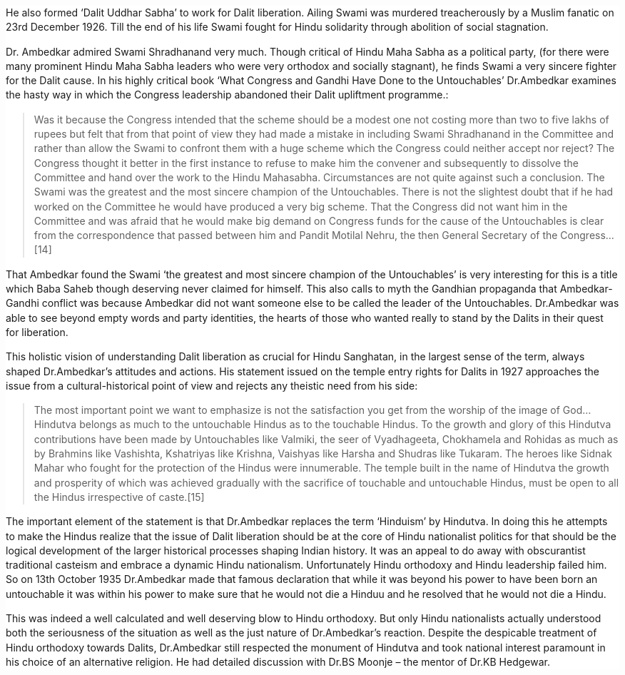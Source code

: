 He also formed ‘Dalit Uddhar Sabha’ to work for Dalit liberation. Ailing Swami was murdered treacherously by a Muslim fanatic on 23rd December 1926. Till the end of his life Swami fought for Hindu solidarity through abolition of social stagnation.

Dr. Ambedkar admired Swami Shradhanand very much. Though critical of Hindu Maha Sabha as a political party, (for there were many prominent Hindu Maha Sabha leaders who were very orthodox and socially stagnant), he finds Swami a very sincere fighter for the Dalit cause. In his highly critical book ‘What Congress and Gandhi Have Done to the Untouchables’ Dr.Ambedkar examines the hasty way in which the Congress leadership abandoned their Dalit upliftment programme.:

> Was it because the Congress intended that the scheme should be a modest one not costing more than two to five lakhs of rupees but felt that from that point of view they had made a mistake in including Swami Shradhanand in the Committee and rather than allow the Swami to confront them with a huge scheme which the Congress could neither accept nor reject? The Congress thought it better in the first instance to refuse to make him the convener and subsequently to dissolve the Committee and hand over the work to the Hindu Mahasabha. Circumstances are not quite against such a conclusion. The Swami was the greatest and the most sincere champion of the Untouchables. There is not the slightest doubt that if he had worked on the Committee he would have produced a very big scheme. That the Congress did not want him in the Committee and was afraid that he would make big demand on Congress funds for the cause of the Untouchables is clear from the correspondence that passed between him and Pandit Motilal Nehru, the then General Secretary of the Congress…[14]

That Ambedkar found the Swami ‘the greatest and most sincere champion of the Untouchables’ is very interesting for this is a title which Baba Saheb though deserving never claimed for himself. This also calls to myth the Gandhian propaganda that Ambedkar-Gandhi conflict was because Ambedkar did not want someone else to be called the leader of the Untouchables. Dr.Ambedkar was able to see beyond empty words and party identities, the hearts of those who wanted really to stand by the Dalits in their quest for liberation.

This holistic vision of understanding Dalit liberation as crucial for Hindu Sanghatan, in the largest sense of the term, always shaped Dr.Ambedkar’s attitudes and actions. His statement issued on the temple entry rights for Dalits in 1927 approaches the issue from a cultural-historical point of view and rejects any theistic need from his side:

> The most important point we want to emphasize is not the satisfaction you get from the worship of the image of God… Hindutva belongs as much to the untouchable Hindus as to the touchable Hindus. To the growth and glory of this Hindutva contributions have been made by  Untouchables like Valmiki, the seer of Vyadhageeta, Chokhamela and Rohidas as much as by Brahmins like Vashishta, Kshatriyas like Krishna, Vaishyas like Harsha and Shudras like Tukaram. The heroes like Sidnak Mahar who fought for the protection of the Hindus were innumerable. The temple built in the name of Hindutva the growth and prosperity of which was achieved gradually with the sacrifice of touchable and untouchable Hindus, must be open to all the Hindus irrespective of caste.[15]

The important element of the statement is that Dr.Ambedkar replaces the term ‘Hinduism’ by Hindutva. In doing this he attempts to make the Hindus realize that the issue of Dalit liberation should be at the core of Hindu nationalist politics for that should be the logical development of the larger historical processes shaping Indian history. It was an appeal to do away with obscurantist traditional casteism and embrace a dynamic Hindu nationalism. Unfortunately Hindu orthodoxy and Hindu leadership failed him. So on 13th October 1935 Dr.Ambedkar made that famous declaration that while it was beyond his power to have been born an untouchable it was within his power to make sure that he would not die a Hinduu and he resolved that he would not die a Hindu.

This was indeed a well calculated and well deserving blow to Hindu orthodoxy. But only Hindu nationalists actually understood both the seriousness of the situation as well as the just nature of Dr.Ambedkar’s reaction.  Despite the despicable treatment of Hindu orthodoxy towards Dalits, Dr.Ambedkar still respected the monument of Hindutva and took national interest paramount in his choice of an alternative religion. He had detailed discussion with Dr.BS Moonje – the mentor of Dr.KB Hedgewar.
